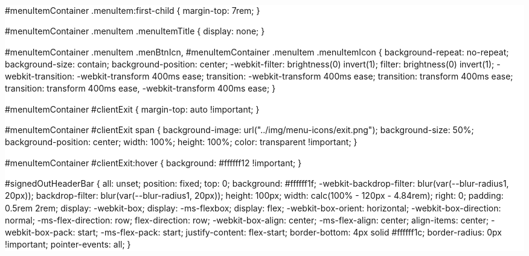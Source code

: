 #menuItemContainer .menuItem:first-child {
  margin-top: 7rem;
}

#menuItemContainer .menuItem .menuItemTitle {
  display: none;
}

#menuItemContainer .menuItem .menBtnIcn,
#menuItemContainer .menuItem .menuItemIcon {
  background-repeat: no-repeat;
  background-size: contain;
  background-position: center;
  -webkit-filter: brightness(0) invert(1);
          filter: brightness(0) invert(1);
  -webkit-transition: -webkit-transform 400ms ease;
  transition: -webkit-transform 400ms ease;
  transition: transform 400ms ease;
  transition: transform 400ms ease, -webkit-transform 400ms ease;
}

#menuItemContainer #clientExit {
  margin-top: auto !important;
}

#menuItemContainer #clientExit span {
  background-image: url("../img/menu-icons/exit.png");
  background-size: 50%;
  background-position: center;
  width: 100%;
  height: 100%;
  color: transparent !important;
}

#menuItemContainer #clientExit:hover {
  background: #ffffff12 !important;
}

#signedOutHeaderBar {
  all: unset;
  position: fixed;
  top: 0;
  background: #ffffff1f;
  -webkit-backdrop-filter: blur(var(--blur-radius1, 20px));
          backdrop-filter: blur(var(--blur-radius1, 20px));
  height: 100px;
  width: calc(100% - 120px - 4.84rem);
  right: 0;
  padding: 0.5rem 2rem;
  display: -webkit-box;
  display: -ms-flexbox;
  display: flex;
  -webkit-box-orient: horizontal;
  -webkit-box-direction: normal;
      -ms-flex-direction: row;
          flex-direction: row;
  -webkit-box-align: center;
      -ms-flex-align: center;
          align-items: center;
  -webkit-box-pack: start;
      -ms-flex-pack: start;
          justify-content: flex-start;
  border-bottom: 4px solid #ffffff1c;
  border-radius: 0px !important;
  pointer-events: all;
}
